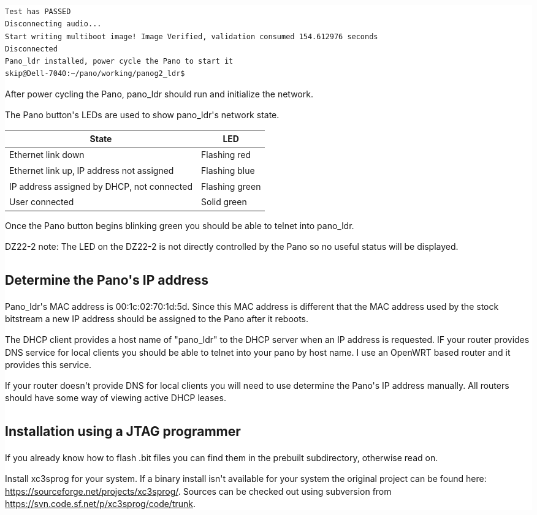 ```
Test has PASSED 
Disconnecting audio...
Start writing multiboot image! Image Verified, validation consumed 154.612976 seconds
Disconnected
Pano_ldr installed, power cycle the Pano to start it
skip@Dell-7040:~/pano/working/panog2_ldr$ 
```


After power cycling the Pano, pano_ldr should run and initialize the network.

The Pano button's LEDs are used to show pano_ldr's network state.

| State | LED |
| - | - |
| Ethernet link down | Flashing red |
| Ethernet link up, IP address not assigned | Flashing blue |
| IP address assigned by DHCP, not connected | Flashing green |
| User connected | Solid green |

Once the Pano button begins blinking green you should be able to telnet into
pano_ldr.

DZ22-2 note: The LED on the DZ22-2 is not directly controlled by the Pano so no 
useful status will be displayed.

## Determine the Pano's IP address

Pano_ldr's MAC address is 00:1c:02:70:1d:5d. Since this MAC address is 
different that the MAC address used by the stock bitstream a new IP address 
should be assigned to the Pano after it reboots.

The DHCP client provides a host name of "pano_ldr" to the DHCP server
when an IP address is requested.  IF your router provides DNS service for 
local clients you should be able to telnet into your pano by host name. 
I use an OpenWRT based router and it provides this service.

If your router doesn't provide DNS for local clients you will need to use 
determine the Pano's IP address manually.  All routers should have some way
of viewing active DHCP leases.  

## Installation using a JTAG programmer

If you already know how to flash .bit files you can find them in the prebuilt 
subdirectory, otherwise read on.

Install xc3sprog for your system.  If a binary install isn't available for your
system the original project can be found here: https://sourceforge.net/projects/xc3sprog/.
Sources can be checked out using subversion from https://svn.code.sf.net/p/xc3sprog/code/trunk.
